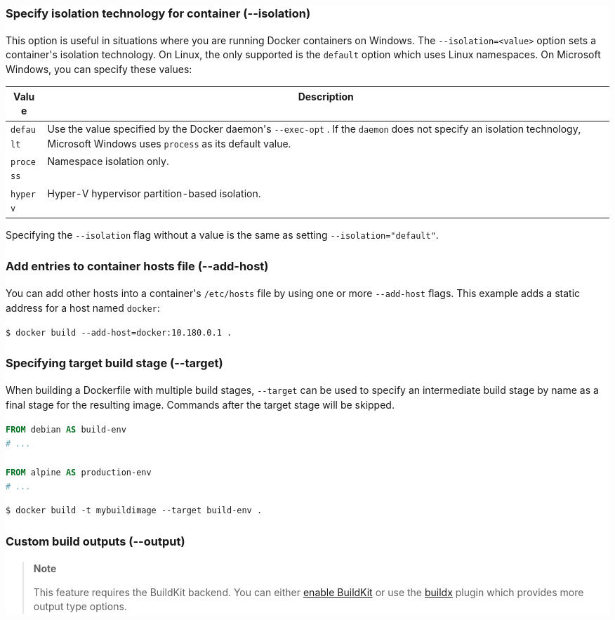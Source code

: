 ### <a name="isolation"></a> Specify isolation technology for container (--isolation)

This option is useful in situations where you are running Docker containers on
Windows. The `--isolation=<value>` option sets a container's isolation
technology. On Linux, the only supported is the `default` option which uses
Linux namespaces. On Microsoft Windows, you can specify these values:


| Value     | Description                                                                                                                                                                    |
|-----------|--------------------------------------------------------------------------------------------------------------------------------------------------------------------------------|
| `default` | Use the value specified by the Docker daemon's `--exec-opt` . If the `daemon` does not specify an isolation technology, Microsoft Windows uses `process` as its default value. |
| `process` | Namespace isolation only.                                                                                                                                                      |
| `hyperv`  | Hyper-V hypervisor partition-based isolation.                                                                                                                                  |

Specifying the `--isolation` flag without a value is the same as setting `--isolation="default"`.

### <a name="add-host"></a> Add entries to container hosts file (--add-host)

You can add other hosts into a container's `/etc/hosts` file by using one or
more `--add-host` flags. This example adds a static address for a host named
`docker`:

    $ docker build --add-host=docker:10.180.0.1 .

### <a name="target"></a> Specifying target build stage (--target)

When building a Dockerfile with multiple build stages, `--target` can be used to
specify an intermediate build stage by name as a final stage for the resulting
image. Commands after the target stage will be skipped.

```dockerfile
FROM debian AS build-env
# ...

FROM alpine AS production-env
# ...
```

```console
$ docker build -t mybuildimage --target build-env .
```

### <a name="output"></a> Custom build outputs (--output)

> **Note**
>
> This feature requires the BuildKit backend. You can either
> [enable BuildKit](https://docs.docker.com/build/buildkit/#getting-started) or
> use the [buildx](https://github.com/docker/buildx) plugin which provides more
> output type options.

